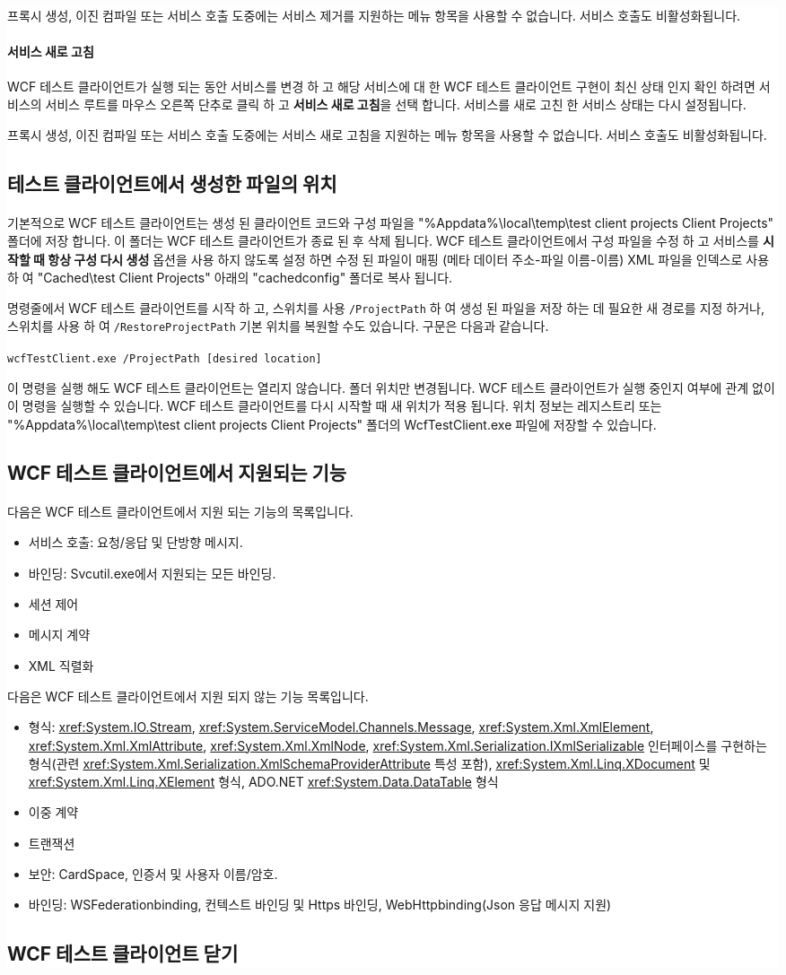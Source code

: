 프록시 생성, 이진 컴파일 또는 서비스 호출 도중에는 서비스 제거를 지원하는 메뉴 항목을 사용할 수 없습니다. 서비스 호출도 비활성화됩니다.

#### <a name="refresh-service"></a>서비스 새로 고침

WCF 테스트 클라이언트가 실행 되는 동안 서비스를 변경 하 고 해당 서비스에 대 한 WCF 테스트 클라이언트 구현이 최신 상태 인지 확인 하려면 서비스의 서비스 루트를 마우스 오른쪽 단추로 클릭 하 고 **서비스 새로 고침**을 선택 합니다. 서비스를 새로 고친 한 서비스 상태는 다시 설정됩니다.

프록시 생성, 이진 컴파일 또는 서비스 호출 도중에는 서비스 새로 고침을 지원하는 메뉴 항목을 사용할 수 없습니다. 서비스 호출도 비활성화됩니다.

## <a name="location-of-files-generated-by-the-test-client"></a>테스트 클라이언트에서 생성한 파일의 위치

기본적으로 WCF 테스트 클라이언트는 생성 된 클라이언트 코드와 구성 파일을 "%Appdata%\local\temp\test client projects Client Projects" 폴더에 저장 합니다. 이 폴더는 WCF 테스트 클라이언트가 종료 된 후 삭제 됩니다. WCF 테스트 클라이언트에서 구성 파일을 수정 하 고 서비스를 **시작할 때 항상 구성 다시 생성** 옵션을 사용 하지 않도록 설정 하면 수정 된 파일이 매핑 (메타 데이터 주소-파일 이름-이름) XML 파일을 인덱스로 사용 하 여 "Cached\test Client Projects" 아래의 "cachedconfig" 폴더로 복사 됩니다.

명령줄에서 WCF 테스트 클라이언트를 시작 하 고, 스위치를 사용 `/ProjectPath` 하 여 생성 된 파일을 저장 하는 데 필요한 새 경로를 지정 하거나, 스위치를 사용 하 여 `/RestoreProjectPath` 기본 위치를 복원할 수도 있습니다. 구문은 다음과 같습니다.

`wcfTestClient.exe /ProjectPath [desired location]`

이 명령을 실행 해도 WCF 테스트 클라이언트는 열리지 않습니다. 폴더 위치만 변경됩니다. WCF 테스트 클라이언트가 실행 중인지 여부에 관계 없이이 명령을 실행할 수 있습니다. WCF 테스트 클라이언트를 다시 시작할 때 새 위치가 적용 됩니다. 위치 정보는 레지스트리 또는 "%Appdata%\local\temp\test client projects Client Projects" 폴더의 WcfTestClient.exe 파일에 저장할 수 있습니다.

## <a name="features-supported-by-wcf-test-client"></a>WCF 테스트 클라이언트에서 지원되는 기능

다음은 WCF 테스트 클라이언트에서 지원 되는 기능의 목록입니다.

- 서비스 호출: 요청/응답 및 단방향 메시지.

- 바인딩: Svcutil.exe에서 지원되는 모든 바인딩.

- 세션 제어

- 메시지 계약

- XML 직렬화

다음은 WCF 테스트 클라이언트에서 지원 되지 않는 기능 목록입니다.

- 형식: <xref:System.IO.Stream>, <xref:System.ServiceModel.Channels.Message>, <xref:System.Xml.XmlElement>, <xref:System.Xml.XmlAttribute>, <xref:System.Xml.XmlNode>, <xref:System.Xml.Serialization.IXmlSerializable> 인터페이스를 구현하는 형식(관련 <xref:System.Xml.Serialization.XmlSchemaProviderAttribute> 특성 포함), <xref:System.Xml.Linq.XDocument> 및 <xref:System.Xml.Linq.XElement> 형식, ADO.NET <xref:System.Data.DataTable> 형식

- 이중 계약

- 트랜잭션

- 보안: CardSpace, 인증서 및 사용자 이름/암호.

- 바인딩: WSFederationbinding, 컨텍스트 바인딩 및 Https 바인딩, WebHttpbinding(Json 응답 메시지 지원)

## <a name="closing-wcf-test-client"></a>WCF 테스트 클라이언트 닫기
